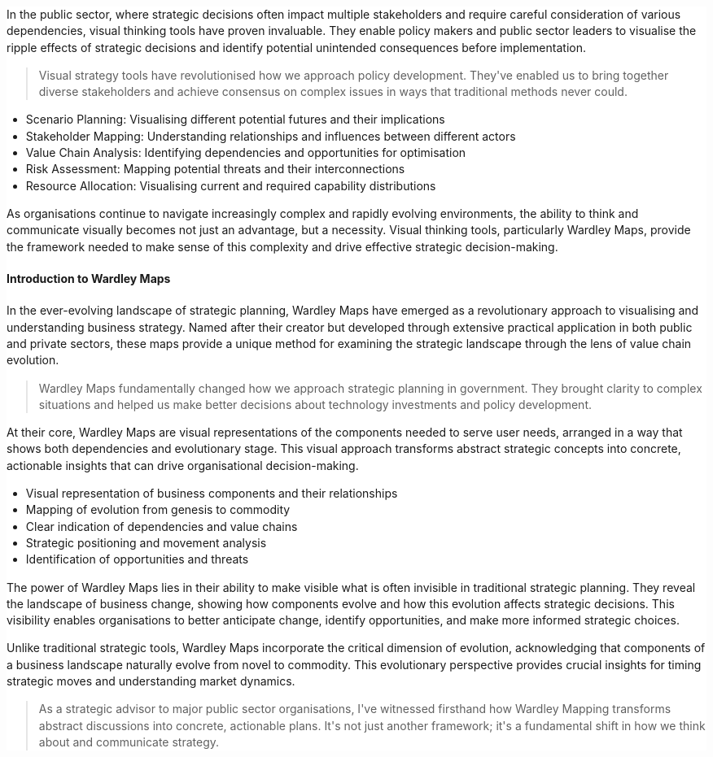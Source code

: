 In the public sector, where strategic decisions often impact multiple stakeholders and require careful consideration of various dependencies, visual thinking tools have proven invaluable. They enable policy makers and public sector leaders to visualise the ripple effects of strategic decisions and identify potential unintended consequences before implementation.

> Visual strategy tools have revolutionised how we approach policy development. They've enabled us to bring together diverse stakeholders and achieve consensus on complex issues in ways that traditional methods never could.

- Scenario Planning: Visualising different potential futures and their implications
- Stakeholder Mapping: Understanding relationships and influences between different actors
- Value Chain Analysis: Identifying dependencies and opportunities for optimisation
- Risk Assessment: Mapping potential threats and their interconnections
- Resource Allocation: Visualising current and required capability distributions

As organisations continue to navigate increasingly complex and rapidly evolving environments, the ability to think and communicate visually becomes not just an advantage, but a necessity. Visual thinking tools, particularly Wardley Maps, provide the framework needed to make sense of this complexity and drive effective strategic decision-making.



#### <a id="introduction-to-wardley-maps"></a>Introduction to Wardley Maps

In the ever-evolving landscape of strategic planning, Wardley Maps have emerged as a revolutionary approach to visualising and understanding business strategy. Named after their creator but developed through extensive practical application in both public and private sectors, these maps provide a unique method for examining the strategic landscape through the lens of value chain evolution.

> Wardley Maps fundamentally changed how we approach strategic planning in government. They brought clarity to complex situations and helped us make better decisions about technology investments and policy development.

At their core, Wardley Maps are visual representations of the components needed to serve user needs, arranged in a way that shows both dependencies and evolutionary stage. This visual approach transforms abstract strategic concepts into concrete, actionable insights that can drive organisational decision-making.

- Visual representation of business components and their relationships
- Mapping of evolution from genesis to commodity
- Clear indication of dependencies and value chains
- Strategic positioning and movement analysis
- Identification of opportunities and threats

The power of Wardley Maps lies in their ability to make visible what is often invisible in traditional strategic planning. They reveal the landscape of business change, showing how components evolve and how this evolution affects strategic decisions. This visibility enables organisations to better anticipate change, identify opportunities, and make more informed strategic choices.

Unlike traditional strategic tools, Wardley Maps incorporate the critical dimension of evolution, acknowledging that components of a business landscape naturally evolve from novel to commodity. This evolutionary perspective provides crucial insights for timing strategic moves and understanding market dynamics.

> As a strategic advisor to major public sector organisations, I've witnessed firsthand how Wardley Mapping transforms abstract discussions into concrete, actionable plans. It's not just another framework; it's a fundamental shift in how we think about and communicate strategy.
